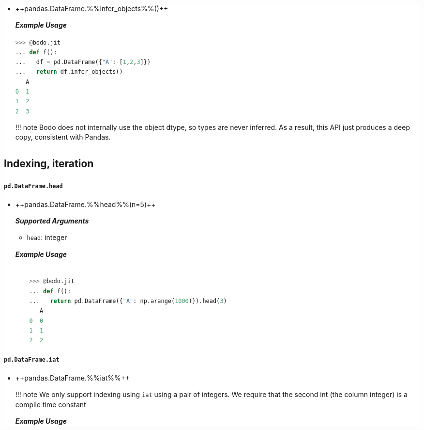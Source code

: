 
- ++pandas.DataFrame.%%infer_objects%%()++

    ***Example Usage***
    
    ```py
    >>> @bodo.jit
    ... def f():
    ...   df = pd.DataFrame({"A": [1,2,3]})
    ...   return df.infer_objects()
       A
    0  1
    1  2
    2  3
    ```
    !!! note
        Bodo does not internally use the object dtype, so types are never inferred. As a result, this API just produces a deep copy, consistent with Pandas.

## Indexing, iteration    

#### `pd.DataFrame.head`


- ++pandas.DataFrame.%%head%%(n=5)++


    ***Supported Arguments***

    - `head`: integer

    ***Example Usage***

    ```py

        >>> @bodo.jit
        ... def f():
        ...   return pd.DataFrame({"A": np.arange(1000)}).head(3)
           A
        0  0
        1  1
        2  2    
    ```

#### `pd.DataFrame.iat`


- ++pandas.DataFrame.%%iat%%++


    !!! note
        We only support indexing using `iat` using a pair of integers. We require that the second int
        (the column integer) is a compile time constant


    ***Example Usage***

    ```py

